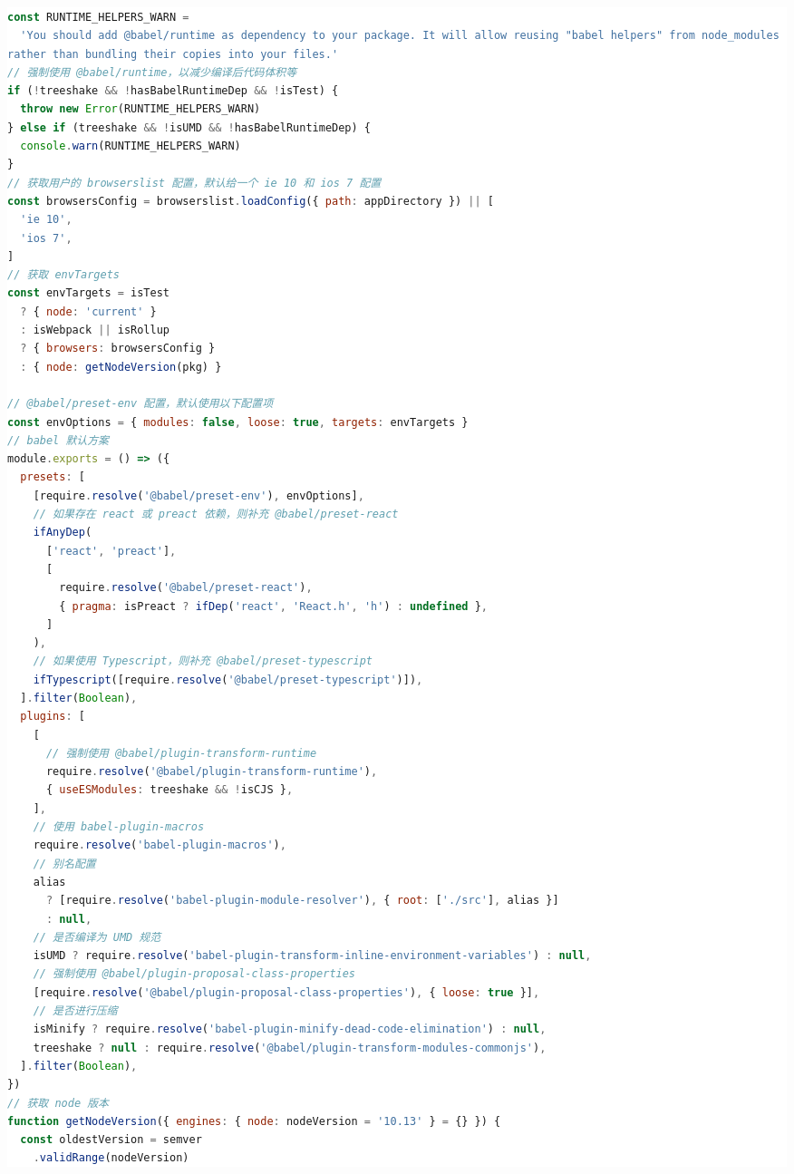 ```js
const RUNTIME_HELPERS_WARN =
  'You should add @babel/runtime as dependency to your package. It will allow reusing "babel helpers" from node_modules rather than bundling their copies into your files.'
// 强制使用 @babel/runtime，以减少编译后代码体积等
if (!treeshake && !hasBabelRuntimeDep && !isTest) {
  throw new Error(RUNTIME_HELPERS_WARN)
} else if (treeshake && !isUMD && !hasBabelRuntimeDep) {
  console.warn(RUNTIME_HELPERS_WARN)
}
// 获取用户的 browserslist 配置，默认给一个 ie 10 和 ios 7 配置
const browsersConfig = browserslist.loadConfig({ path: appDirectory }) || [
  'ie 10',
  'ios 7',
]
// 获取 envTargets
const envTargets = isTest
  ? { node: 'current' }
  : isWebpack || isRollup
  ? { browsers: browsersConfig }
  : { node: getNodeVersion(pkg) }

// @babel/preset-env 配置，默认使用以下配置项
const envOptions = { modules: false, loose: true, targets: envTargets }
// babel 默认方案
module.exports = () => ({
  presets: [
    [require.resolve('@babel/preset-env'), envOptions],
    // 如果存在 react 或 preact 依赖，则补充 @babel/preset-react
    ifAnyDep(
      ['react', 'preact'],
      [
        require.resolve('@babel/preset-react'),
        { pragma: isPreact ? ifDep('react', 'React.h', 'h') : undefined },
      ]
    ),
    // 如果使用 Typescript，则补充 @babel/preset-typescript
    ifTypescript([require.resolve('@babel/preset-typescript')]),
  ].filter(Boolean),
  plugins: [
    [
      // 强制使用 @babel/plugin-transform-runtime
      require.resolve('@babel/plugin-transform-runtime'),
      { useESModules: treeshake && !isCJS },
    ],
    // 使用 babel-plugin-macros
    require.resolve('babel-plugin-macros'),
    // 别名配置
    alias
      ? [require.resolve('babel-plugin-module-resolver'), { root: ['./src'], alias }]
      : null,
    // 是否编译为 UMD 规范
    isUMD ? require.resolve('babel-plugin-transform-inline-environment-variables') : null,
    // 强制使用 @babel/plugin-proposal-class-properties
    [require.resolve('@babel/plugin-proposal-class-properties'), { loose: true }],
    // 是否进行压缩
    isMinify ? require.resolve('babel-plugin-minify-dead-code-elimination') : null,
    treeshake ? null : require.resolve('@babel/plugin-transform-modules-commonjs'),
  ].filter(Boolean),
})
// 获取 node 版本
function getNodeVersion({ engines: { node: nodeVersion = '10.13' } = {} }) {
  const oldestVersion = semver
    .validRange(nodeVersion)
```